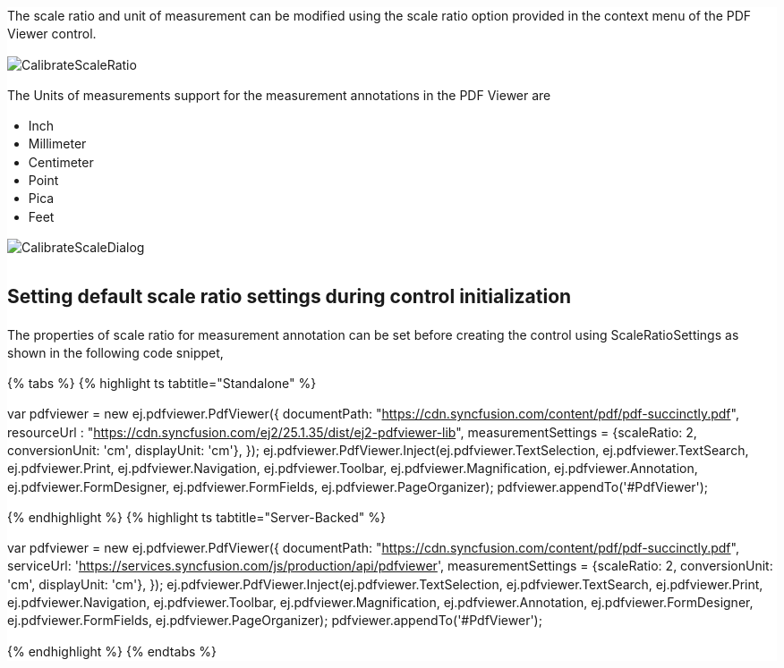 The scale ratio and unit of measurement can be modified using the scale ratio option provided in the context menu of the PDF Viewer control.

  ![CalibrateScaleRatio](../../pdfviewer/images/calibrate_scaleratio.png)

The Units of measurements support for the measurement annotations in the PDF Viewer are

* Inch
* Millimeter
* Centimeter
* Point
* Pica
* Feet

![CalibrateScaleDialog](../../pdfviewer/images/calibrate_scaledialog.png)

## Setting default scale ratio settings during control initialization

The properties of scale ratio for measurement annotation can be set before creating the control using ScaleRatioSettings as shown in the following code snippet,

{% tabs %}
{% highlight ts tabtitle="Standalone" %}

var pdfviewer = new ej.pdfviewer.PdfViewer({
                    documentPath: "https://cdn.syncfusion.com/content/pdf/pdf-succinctly.pdf",
                    resourceUrl : "https://cdn.syncfusion.com/ej2/25.1.35/dist/ej2-pdfviewer-lib",
                    measurementSettings = {scaleRatio: 2, conversionUnit: 'cm', displayUnit: 'cm'},
                });
ej.pdfviewer.PdfViewer.Inject(ej.pdfviewer.TextSelection, ej.pdfviewer.TextSearch, ej.pdfviewer.Print, ej.pdfviewer.Navigation, ej.pdfviewer.Toolbar,
                              ej.pdfviewer.Magnification, ej.pdfviewer.Annotation, ej.pdfviewer.FormDesigner, ej.pdfviewer.FormFields, ej.pdfviewer.PageOrganizer);
pdfviewer.appendTo('#PdfViewer');

{% endhighlight %}
{% highlight ts tabtitle="Server-Backed" %}

var pdfviewer = new ej.pdfviewer.PdfViewer({
                    documentPath: "https://cdn.syncfusion.com/content/pdf/pdf-succinctly.pdf",
                    serviceUrl: 'https://services.syncfusion.com/js/production/api/pdfviewer',
                    measurementSettings = {scaleRatio: 2, conversionUnit: 'cm', displayUnit: 'cm'},
                });
ej.pdfviewer.PdfViewer.Inject(ej.pdfviewer.TextSelection, ej.pdfviewer.TextSearch, ej.pdfviewer.Print, ej.pdfviewer.Navigation, ej.pdfviewer.Toolbar,
                              ej.pdfviewer.Magnification, ej.pdfviewer.Annotation, ej.pdfviewer.FormDesigner, ej.pdfviewer.FormFields, ej.pdfviewer.PageOrganizer);
pdfviewer.appendTo('#PdfViewer');

{% endhighlight %}
{% endtabs %}
